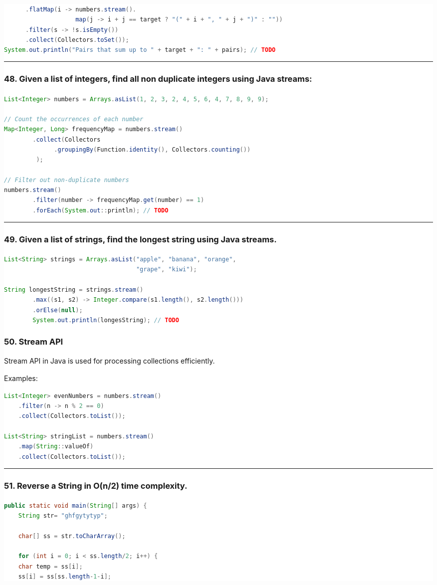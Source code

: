 ```java
      .flatMap(i -> numbers.stream().
                    map(j -> i + j == target ? "(" + i + ", " + j + ")" : ""))
      .filter(s -> !s.isEmpty())
      .collect(Collectors.toSet());
System.out.println("Pairs that sum up to " + target + ": " + pairs); // TODO
```

---
### 48. Given a list of integers, find all non duplicate integers using Java streams:
```java
List<Integer> numbers = Arrays.asList(1, 2, 3, 2, 4, 5, 6, 4, 7, 8, 9, 9);

// Count the occurrences of each number
Map<Integer, Long> frequencyMap = numbers.stream()
        .collect(Collectors
              .groupingBy(Function.identity(), Collectors.counting())
         );

// Filter out non-duplicate numbers
numbers.stream()
        .filter(number -> frequencyMap.get(number) == 1)
        .forEach(System.out::println); // TODO
```
---
### 49. Given a list of strings, find the longest string using Java streams.
```java
List<String> strings = Arrays.asList("apple", "banana", "orange",
                                     "grape", "kiwi");

String longestString = strings.stream()
        .max((s1, s2) -> Integer.compare(s1.length(), s2.length()))
        .orElse(null);
        System.out.println(longesString); // TODO
```



### 50. Stream API  
Stream API in Java is used for processing collections efficiently.

Examples:
```java
List<Integer> evenNumbers = numbers.stream()
    .filter(n -> n % 2 == 0)
    .collect(Collectors.toList());

List<String> stringList = numbers.stream()
    .map(String::valueOf)
    .collect(Collectors.toList());
```
---
### 51. Reverse a String in O(n/2) time complexity.
```java
public static void main(String[] args) {
    String str= "ghfgytytyp";

    char[] ss = str.toCharArray();
    
    for (int i = 0; i < ss.length/2; i++) {
    char temp = ss[i];
    ss[i] = ss[ss.length-1-i];
```